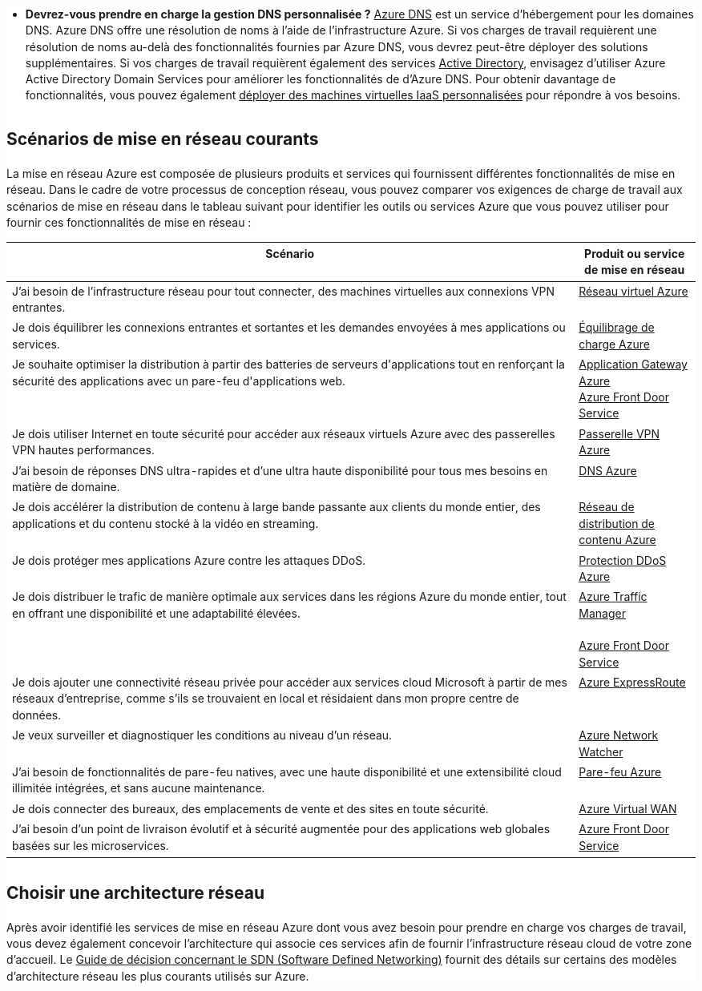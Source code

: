 - **Devrez-vous prendre en charge la gestion DNS personnalisée ?** [Azure DNS](https://docs.microsoft.com/azure/dns/dns-overview) est un service d’hébergement pour les domaines DNS. Azure DNS offre une résolution de noms à l’aide de l’infrastructure Azure. Si vos charges de travail requièrent une résolution de noms au-delà des fonctionnalités fournies par Azure DNS, vous devrez peut-être déployer des solutions supplémentaires. Si vos charges de travail requièrent également des services [Active Directory](https://docs.microsoft.com/azure/active-directory-domain-services/overview), envisagez d’utiliser Azure Active Directory Domain Services pour améliorer les fonctionnalités de d’Azure DNS. Pour obtenir davantage de fonctionnalités, vous pouvez également [déployer des machines virtuelles IaaS personnalisées](https://docs.microsoft.com/azure/virtual-network/virtual-networks-name-resolution-for-vms-and-role-instances) pour répondre à vos besoins.

## <a name="common-networking-scenarios"></a>Scénarios de mise en réseau courants

La mise en réseau Azure est composée de plusieurs produits et services qui fournissent différentes fonctionnalités de mise en réseau. Dans le cadre de votre processus de conception réseau, vous pouvez comparer vos exigences de charge de travail aux scénarios de mise en réseau dans le tableau suivant pour identifier les outils ou services Azure que vous pouvez utiliser pour fournir ces fonctionnalités de mise en réseau :



| **Scénario** | **Produit ou service de mise en réseau** |
| --- | --- |
| J’ai besoin de l’infrastructure réseau pour tout connecter, des machines virtuelles aux connexions VPN entrantes. | [Réseau virtuel Azure](https://docs.microsoft.com/azure/virtual-network) |
| Je dois équilibrer les connexions entrantes et sortantes et les demandes envoyées à mes applications ou services. | [Équilibrage de charge Azure](https://docs.microsoft.com/azure/load-balancer) |
| Je souhaite optimiser la distribution à partir des batteries de serveurs d'applications tout en renforçant la sécurité des applications avec un pare-feu d'applications web. | [Application Gateway Azure](https://docs.microsoft.com/azure/application-gateway) <br> [Azure Front Door Service](https://docs.microsoft.com/azure/frontdoor) |
| Je dois utiliser Internet en toute sécurité pour accéder aux réseaux virtuels Azure avec des passerelles VPN hautes performances. | [Passerelle VPN Azure](https://docs.microsoft.com/azure/vpn-gateway) |
| J’ai besoin de réponses DNS ultra-rapides et d’une ultra haute disponibilité pour tous mes besoins en matière de domaine. | [DNS Azure](https://docs.microsoft.com/azure/dns) |
| Je dois accélérer la distribution de contenu à large bande passante aux clients du monde entier, des applications et du contenu stocké à la vidéo en streaming. | [Réseau de distribution de contenu Azure](https://docs.microsoft.com/azure/cdn) |
| Je dois protéger mes applications Azure contre les attaques DDoS. | [Protection DDoS Azure](https://docs.microsoft.com/azure/virtual-network/ddos-protection-overview) |
| Je dois distribuer le trafic de manière optimale aux services dans les régions Azure du monde entier, tout en offrant une disponibilité et une adaptabilité élevées. | [Azure Traffic Manager](https://docs.microsoft.com/azure/traffic-manager) <br><br> [Azure Front Door Service](https://docs.microsoft.com/azure/frontdoor) |
| Je dois ajouter une connectivité réseau privée pour accéder aux services cloud Microsoft à partir de mes réseaux d’entreprise, comme s’ils se trouvaient en local et résidaient dans mon propre centre de données. | [Azure ExpressRoute](https://docs.microsoft.com/azure/expressroute) |
| Je veux surveiller et diagnostiquer les conditions au niveau d’un réseau. | [Azure Network Watcher](https://docs.microsoft.com/azure/network-watcher) |
| J’ai besoin de fonctionnalités de pare-feu natives, avec une haute disponibilité et une extensibilité cloud illimitée intégrées, et sans aucune maintenance. | [Pare-feu Azure](https://docs.microsoft.com/azure/firewall/overview) |
| Je dois connecter des bureaux, des emplacements de vente et des sites en toute sécurité. | [Azure Virtual WAN](https://docs.microsoft.com/azure/virtual-wan) |
| J’ai besoin d’un point de livraison évolutif et à sécurité augmentée pour des applications web globales basées sur les microservices. | [Azure Front Door Service](https://docs.microsoft.com/azure/frontdoor) |



## <a name="choose-a-networking-architecture"></a>Choisir une architecture réseau

Après avoir identifié les services de mise en réseau Azure dont vous avez besoin pour prendre en charge vos charges de travail, vous devez également concevoir l’architecture qui associe ces services afin de fournir l’infrastructure réseau cloud de votre zone d’accueil. Le [Guide de décision concernant le SDN (Software Defined Networking)](../../decision-guides/software-defined-network/index.md) fournit des détails sur certains des modèles d’architecture réseau les plus courants utilisés sur Azure.
